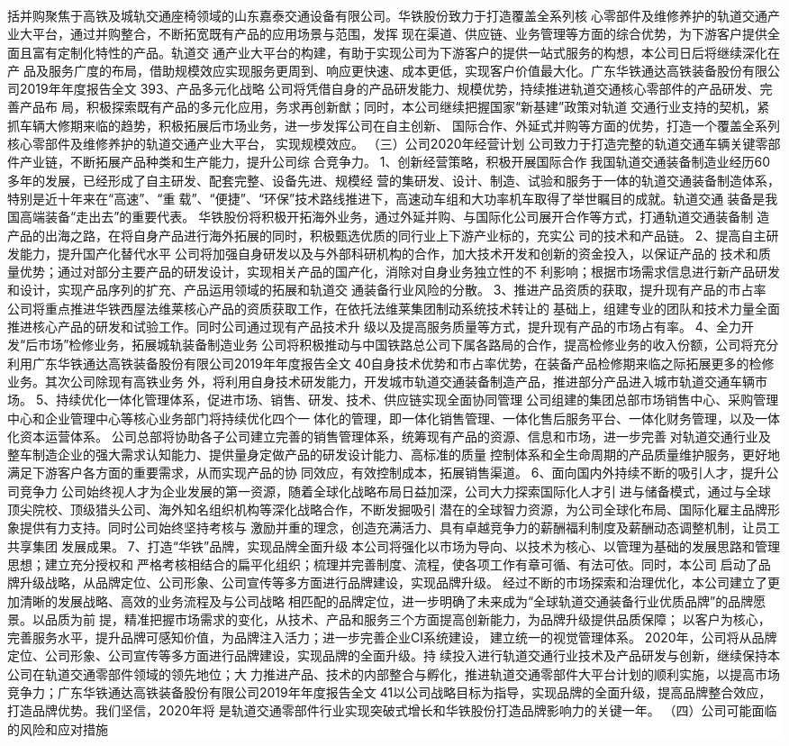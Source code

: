括并购聚焦于高铁及城轨交通座椅领域的山东嘉泰交通设备有限公司。华铁股份致力于打造覆盖全系列核
心零部件及维修养护的轨道交通产业大平台，通过并购整合，不断拓宽既有产品的应用场景与范围，发挥
现在渠道、供应链、业务管理等方面的综合优势，为下游客户提供全面且富有定制化特性的产品。轨道交
通产业大平台的构建，有助于实现公司为下游客户的提供一站式服务的构想，本公司日后将继续深化在产
品及服务广度的布局，借助规模效应实现服务更周到、响应更快速、成本更低，实现客户价值最大化。广东华铁通达高铁装备股份有限公司2019年年度报告全文
393、产品多元化战略
公司将凭借自身的产品研发能力、规模优势，持续推进轨道交通核心零部件的产品研发、完善产品布
局，积极探索既有产品的多元化应用，务求再创新猷；同时，本公司继续把握国家“新基建”政策对轨道
交通行业支持的契机，紧抓车辆大修期来临的趋势，积极拓展后市场业务，进一步发挥公司在自主创新、
国际合作、外延式并购等方面的优势，打造一个覆盖全系列核心零部件及维修养护的轨道交通产业大平台，
实现规模效应。
（三）公司2020年经营计划
公司致力于打造完整的轨道交通车辆关键零部件产业链，不断拓展产品种类和生产能力，提升公司综
合竞争力。
1、创新经营策略，积极开展国际合作
我国轨道交通装备制造业经历60多年的发展，已经形成了自主研发、配套完整、设备先进、规模经
营的集研发、设计、制造、试验和服务于一体的轨道交通装备制造体系，特别是近十年来在“高速”、“重
载”、“便捷”、“环保”技术路线推进下，高速动车组和大功率机车取得了举世瞩目的成就。轨道交通
装备是我国高端装备“走出去”的重要代表。
华铁股份将积极开拓海外业务，通过外延并购、与国际化公司展开合作等方式，打通轨道交通装备制
造产品的出海之路，在将自身产品进行海外拓展的同时，积极甄选优质的同行业上下游产业标的，充实公
司的技术和产品链。
2、提高自主研发能力，提升国产化替代水平
公司将加强自身研发以及与外部科研机构的合作，加大技术开发和创新的资金投入，以保证产品的
技术和质量优势；通过对部分主要产品的研发设计，实现相关产品的国产化，消除对自身业务独立性的不
利影响；根据市场需求信息进行新产品研发和设计，实现产品序列的扩充、产品运用领域的拓展和轨道交
通装备行业风险的分散。
3、推进产品资质的获取，提升现有产品的市占率
公司将重点推进华铁西屋法维莱核心产品的资质获取工作，在依托法维莱集团制动系统技术转让的
基础上，组建专业的团队和技术力量全面推进核心产品的研发和试验工作。同时公司通过现有产品技术升
级以及提高服务质量等方式，提升现有产品的市场占有率。
4、全力开发“后市场”检修业务，拓展城轨装备制造业务
公司将积极推动与中国铁路总公司下属各路局的合作，提高检修业务的收入份额，公司将充分利用广东华铁通达高铁装备股份有限公司2019年年度报告全文
40自身技术优势和市占率优势，在装备产品检修期来临之际拓展更多的检修业务。其次公司除现有高铁业务
外，将利用自身技术研发能力，开发城市轨道交通装备制造产品，推进部分产品进入城市轨道交通车辆市
场。
5、持续优化一体化管理体系，促进市场、销售、研发、技术、供应链实现全面协同管理
公司组建的集团总部市场销售中心、采购管理中心和企业管理中心等核心业务部门将持续优化四个一
体化的管理，即一体化销售管理、一体化售后服务平台、一体化财务管理，以及一体化资本运营体系。
公司总部将协助各子公司建立完善的销售管理体系，统筹现有产品的资源、信息和市场，进一步完善
对轨道交通行业及整车制造企业的强大需求认知能力、提供量身定做产品的研发设计能力、高标准的质量
控制体系和全生命周期的产品质量维护服务，更好地满足下游客户各方面的重要需求，从而实现产品的协
同效应，有效控制成本，拓展销售渠道。
6、面向国内外持续不断的吸引人才，提升公司竞争力
公司始终视人才为企业发展的第一资源，随着全球化战略布局日益加深，公司大力探索国际化人才引
进与储备模式，通过与全球顶尖院校、顶级猎头公司、海外知名组织机构等深化战略合作，不断发掘吸引
潜在的全球智力资源，为公司全球化布局、国际化雇主品牌形象提供有力支持。同时公司始终坚持考核与
激励并重的理念，创造充满活力、具有卓越竞争力的薪酬福利制度及薪酬动态调整机制，让员工共享集团
发展成果。
7、打造“华铁”品牌，实现品牌全面升级
本公司将强化以市场为导向、以技术为核心、以管理为基础的发展思路和管理思想；建立充分授权和
严格考核相结合的扁平化组织；梳理并完善制度、流程，使各项工作有章可循、有法可依。同时，本公司
启动了品牌升级战略，从品牌定位、公司形象、公司宣传等多方面进行品牌建设，实现品牌升级。
经过不断的市场探索和治理优化，本公司建立了更加清晰的发展战略、高效的业务流程及与公司战略
相匹配的品牌定位，进一步明确了未来成为“全球轨道交通装备行业优质品牌”的品牌愿景。以品质为前
提，精准把握市场需求的变化，从技术、产品和服务三个方面提高创新能力，为品牌升级提供品质保障；
以客户为核心，完善服务水平，提升品牌可感知价值，为品牌注入活力；进一步完善企业CI系统建设，
建立统一的视觉管理体系。
2020年，公司将从品牌定位、公司形象、公司宣传等多方面进行品牌建设，实现品牌的全面升级。持
续投入进行轨道交通行业技术及产品研发与创新，继续保持本公司在轨道交通零部件领域的领先地位；大
力推进产品、技术的内部整合与孵化，推进轨道交通零部件大平台计划的顺利实施，以提高市场竞争力；广东华铁通达高铁装备股份有限公司2019年年度报告全文
41以公司战略目标为指导，实现品牌的全面升级，提高品牌整合效应，打造品牌优势。我们坚信，2020年将
是轨道交通零部件行业实现突破式增长和华铁股份打造品牌影响力的关键一年。
（四）公司可能面临的风险和应对措施
